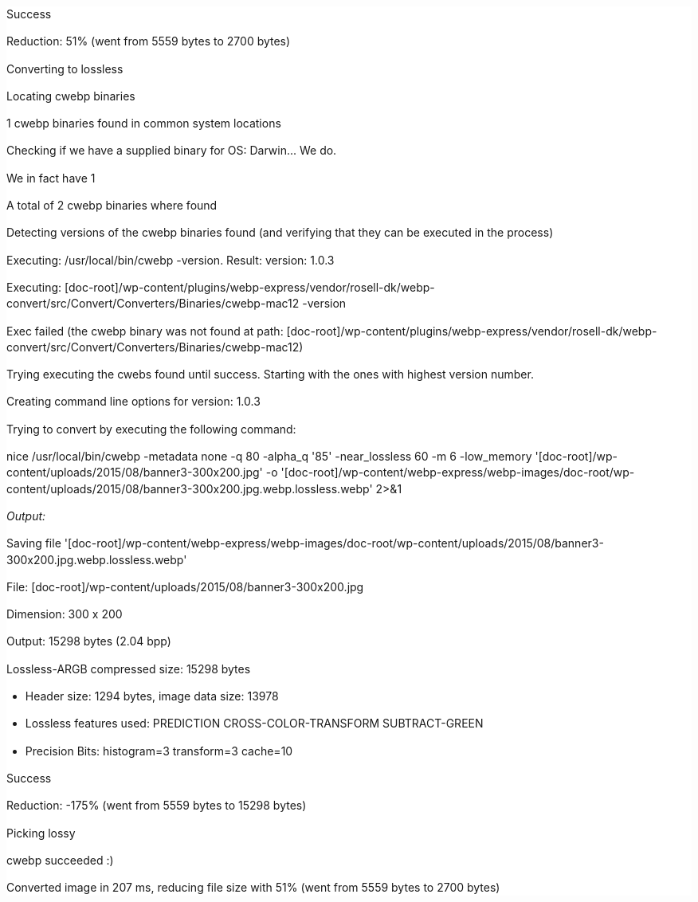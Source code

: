 Success

Reduction: 51% (went from 5559 bytes to 2700 bytes)


Converting to lossless

Locating cwebp binaries

1 cwebp binaries found in common system locations

Checking if we have a supplied binary for OS: Darwin... We do.

We in fact have 1

A total of 2 cwebp binaries where found

Detecting versions of the cwebp binaries found (and verifying that they can be executed in the process)

Executing: /usr/local/bin/cwebp -version. Result: version: 1.0.3

Executing: [doc-root]/wp-content/plugins/webp-express/vendor/rosell-dk/webp-convert/src/Convert/Converters/Binaries/cwebp-mac12 -version

Exec failed (the cwebp binary was not found at path: [doc-root]/wp-content/plugins/webp-express/vendor/rosell-dk/webp-convert/src/Convert/Converters/Binaries/cwebp-mac12)

Trying executing the cwebs found until success. Starting with the ones with highest version number.

Creating command line options for version: 1.0.3

Trying to convert by executing the following command:

nice /usr/local/bin/cwebp -metadata none -q 80 -alpha_q '85' -near_lossless 60 -m 6 -low_memory '[doc-root]/wp-content/uploads/2015/08/banner3-300x200.jpg' -o '[doc-root]/wp-content/webp-express/webp-images/doc-root/wp-content/uploads/2015/08/banner3-300x200.jpg.webp.lossless.webp' 2>&1


*Output:* 

Saving file '[doc-root]/wp-content/webp-express/webp-images/doc-root/wp-content/uploads/2015/08/banner3-300x200.jpg.webp.lossless.webp'

File:      [doc-root]/wp-content/uploads/2015/08/banner3-300x200.jpg

Dimension: 300 x 200

Output:    15298 bytes (2.04 bpp)

Lossless-ARGB compressed size: 15298 bytes

  * Header size: 1294 bytes, image data size: 13978

  * Lossless features used: PREDICTION CROSS-COLOR-TRANSFORM SUBTRACT-GREEN

  * Precision Bits: histogram=3 transform=3 cache=10


Success

Reduction: -175% (went from 5559 bytes to 15298 bytes)


Picking lossy

cwebp succeeded :)


Converted image in 207 ms, reducing file size with 51% (went from 5559 bytes to 2700 bytes)

